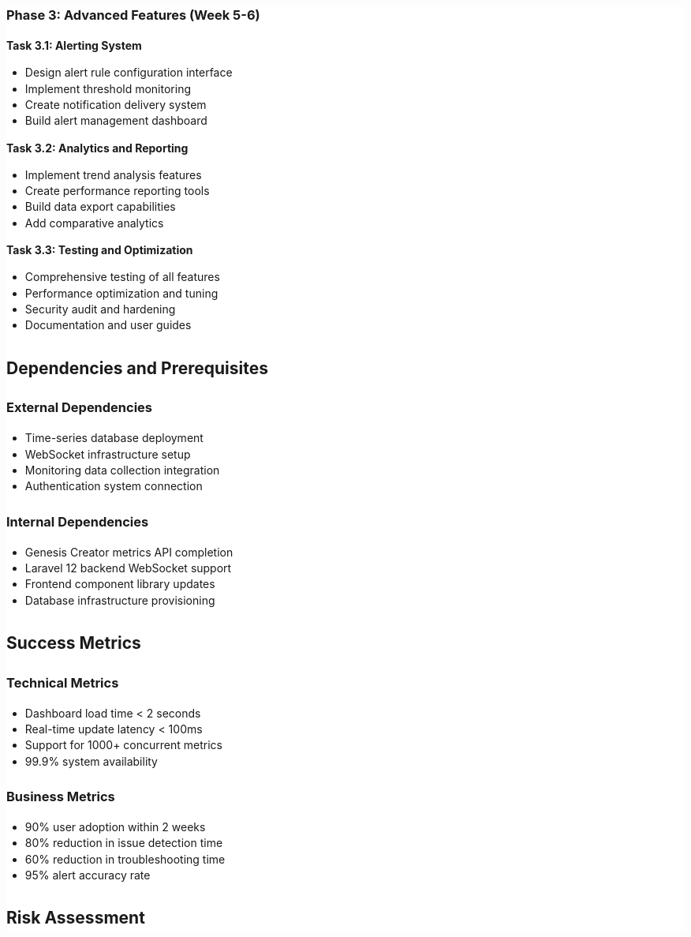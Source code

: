 ### Phase 3: Advanced Features (Week 5-6)
**Task 3.1: Alerting System**
- Design alert rule configuration interface
- Implement threshold monitoring
- Create notification delivery system
- Build alert management dashboard

**Task 3.2: Analytics and Reporting**
- Implement trend analysis features
- Create performance reporting tools
- Build data export capabilities
- Add comparative analytics

**Task 3.3: Testing and Optimization**
- Comprehensive testing of all features
- Performance optimization and tuning
- Security audit and hardening
- Documentation and user guides

## Dependencies and Prerequisites

### External Dependencies
- Time-series database deployment
- WebSocket infrastructure setup
- Monitoring data collection integration
- Authentication system connection

### Internal Dependencies
- Genesis Creator metrics API completion
- Laravel 12 backend WebSocket support
- Frontend component library updates
- Database infrastructure provisioning

## Success Metrics

### Technical Metrics
- Dashboard load time < 2 seconds
- Real-time update latency < 100ms
- Support for 1000+ concurrent metrics
- 99.9% system availability

### Business Metrics
- 90% user adoption within 2 weeks
- 80% reduction in issue detection time
- 60% reduction in troubleshooting time
- 95% alert accuracy rate

## Risk Assessment
